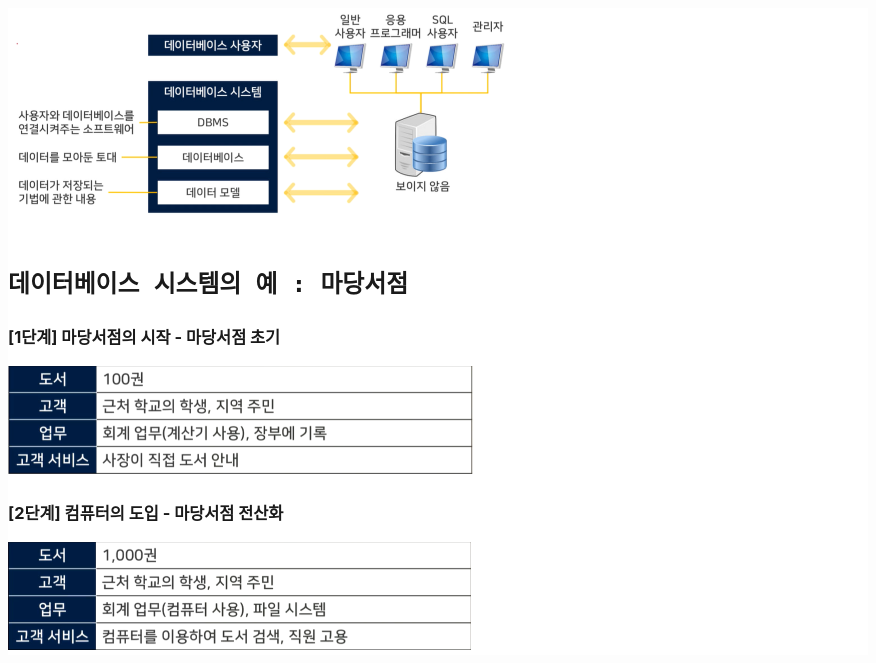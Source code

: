 <img src="1강_MariaDB_설치_및_응용.assets/image-20220903105635898.png" alt="image-20220903105635898" style="zoom:50%;" />





# `데이터베이스 시스템의 예 : 마당서점`

### [1단계] 마당서점의 시작 - 마당서점 초기

<img src="1강_MariaDB_설치_및_응용.assets/image-20220903110649982.png" alt="image-20220903110649982" style="zoom:50%;" />

### [2단계] 컴퓨터의 도입 - 마당서점 전산화

<img src="1강_MariaDB_설치_및_응용.assets/image-20220903110808965.png" alt="image-20220903110808965" style="zoom:50%;" />
